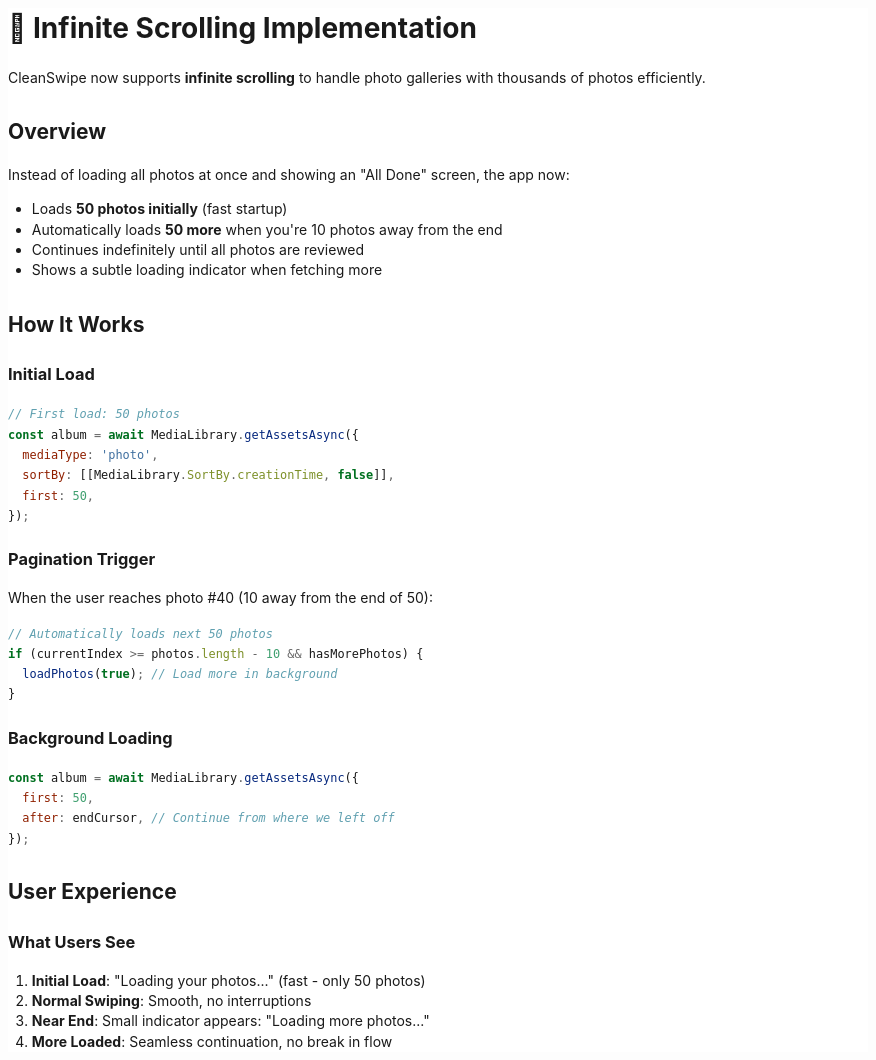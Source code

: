 # 🔁 Infinite Scrolling Implementation

CleanSwipe now supports **infinite scrolling** to handle photo galleries with thousands of photos efficiently.

## Overview

Instead of loading all photos at once and showing an "All Done" screen, the app now:
- Loads **50 photos initially** (fast startup)
- Automatically loads **50 more** when you're 10 photos away from the end
- Continues indefinitely until all photos are reviewed
- Shows a subtle loading indicator when fetching more

## How It Works

### Initial Load
```javascript
// First load: 50 photos
const album = await MediaLibrary.getAssetsAsync({
  mediaType: 'photo',
  sortBy: [[MediaLibrary.SortBy.creationTime, false]],
  first: 50,
});
```

### Pagination Trigger
When the user reaches photo #40 (10 away from the end of 50):
```javascript
// Automatically loads next 50 photos
if (currentIndex >= photos.length - 10 && hasMorePhotos) {
  loadPhotos(true); // Load more in background
}
```

### Background Loading
```javascript
const album = await MediaLibrary.getAssetsAsync({
  first: 50,
  after: endCursor, // Continue from where we left off
});
```

## User Experience

### What Users See

1. **Initial Load**: "Loading your photos..." (fast - only 50 photos)
2. **Normal Swiping**: Smooth, no interruptions
3. **Near End**: Small indicator appears: "Loading more photos..."
4. **More Loaded**: Seamless continuation, no break in flow
